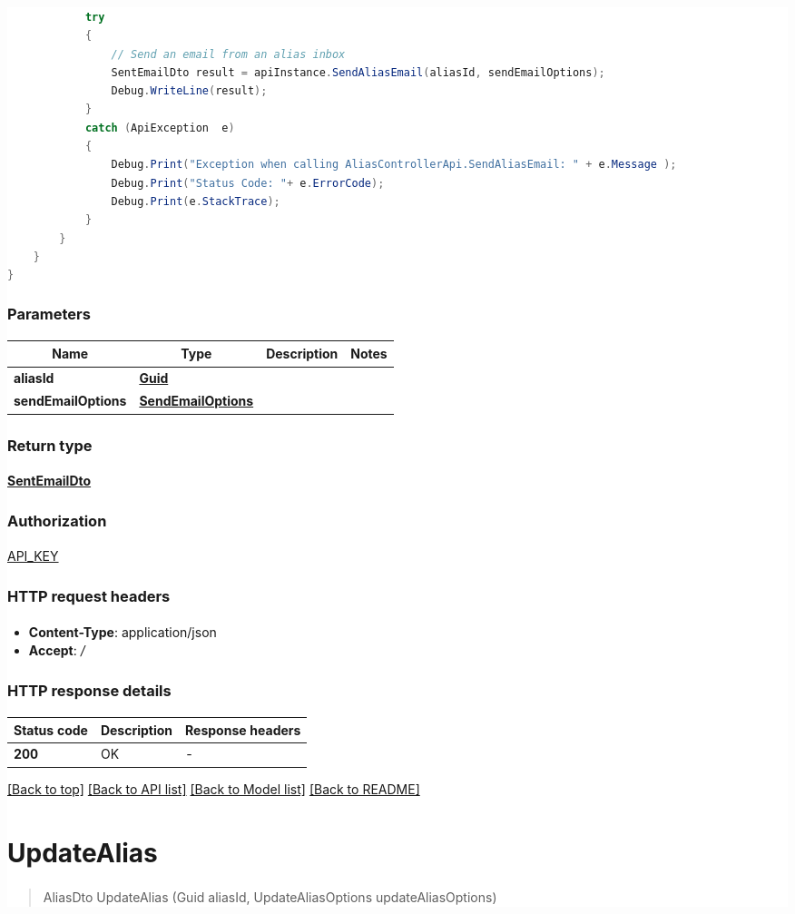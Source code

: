 ```csharp
            try
            {
                // Send an email from an alias inbox
                SentEmailDto result = apiInstance.SendAliasEmail(aliasId, sendEmailOptions);
                Debug.WriteLine(result);
            }
            catch (ApiException  e)
            {
                Debug.Print("Exception when calling AliasControllerApi.SendAliasEmail: " + e.Message );
                Debug.Print("Status Code: "+ e.ErrorCode);
                Debug.Print(e.StackTrace);
            }
        }
    }
}
```

### Parameters

Name | Type | Description  | Notes
------------- | ------------- | ------------- | -------------
 **aliasId** | [**Guid**](Guid)|  | 
 **sendEmailOptions** | [**SendEmailOptions**](SendEmailOptions)|  | 

### Return type

[**SentEmailDto**](SentEmailDto)

### Authorization

[API_KEY](../README#API_KEY)

### HTTP request headers

 - **Content-Type**: application/json
 - **Accept**: */*

### HTTP response details
| Status code | Description | Response headers |
|-------------|-------------|------------------|
| **200** | OK |  -  |

[[Back to top]](#) [[Back to API list]](../README#documentation-for-api-endpoints) [[Back to Model list]](../README#documentation-for-models) [[Back to README]](../README)

<a name="updatealias"></a>
# **UpdateAlias**
> AliasDto UpdateAlias (Guid aliasId, UpdateAliasOptions updateAliasOptions)
